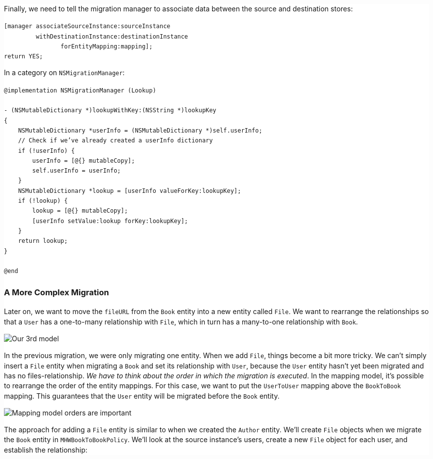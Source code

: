 Finally, we need to tell the migration manager to associate data between the source and destination stores:

```objc
[manager associateSourceInstance:sourceInstance
         withDestinationInstance:destinationInstance
                forEntityMapping:mapping];
return YES;
```

In a category on `NSMigrationManager`:

```objc
@implementation NSMigrationManager (Lookup)

- (NSMutableDictionary *)lookupWithKey:(NSString *)lookupKey
{
    NSMutableDictionary *userInfo = (NSMutableDictionary *)self.userInfo;
    // Check if we’ve already created a userInfo dictionary
    if (!userInfo) {
        userInfo = [@{} mutableCopy];
        self.userInfo = userInfo;
    }
    NSMutableDictionary *lookup = [userInfo valueForKey:lookupKey];
    if (!lookup) {
        lookup = [@{} mutableCopy];
        [userInfo setValue:lookup forKey:lookupKey];
    }
    return lookup;
}

@end
```

### A More Complex Migration

Later on, we want to move the `fileURL` from the `Book` entity into a new entity called `File`.
We want to rearrange the relationships so that a `User` has a one-to-many relationship with `File`, which in turn has a many-to-one relationship with `Book`. 

![Our 3rd model](/images/issue-4/cdm-model-3.png)

In the previous migration, we were only migrating one entity. When we add `File`, things become a bit more tricky. We can’t simply insert a `File` entity when migrating a `Book` and set its relationship with `User`, because the `User` entity hasn’t yet been migrated and has no files-relationship. *We have to think about the order in which the migration is executed*. In the mapping model, it’s possible to rearrange the order of the entity mappings. For this case, we want to put the `UserToUser` mapping above the `BookToBook` mapping. This guarantees that the `User` entity will be migrated before the `Book` entity.

![Mapping model orders are important](/images/issue-4/cdm-mapping-order.png)

The approach for adding a `File` entity is similar to when we created the `Author` entity. We’ll create `File` objects when we migrate the `Book` entity in `MHWBookToBookPolicy`. We’ll look at the source instance’s users, create a new `File` object for each user, and establish the relationship:
